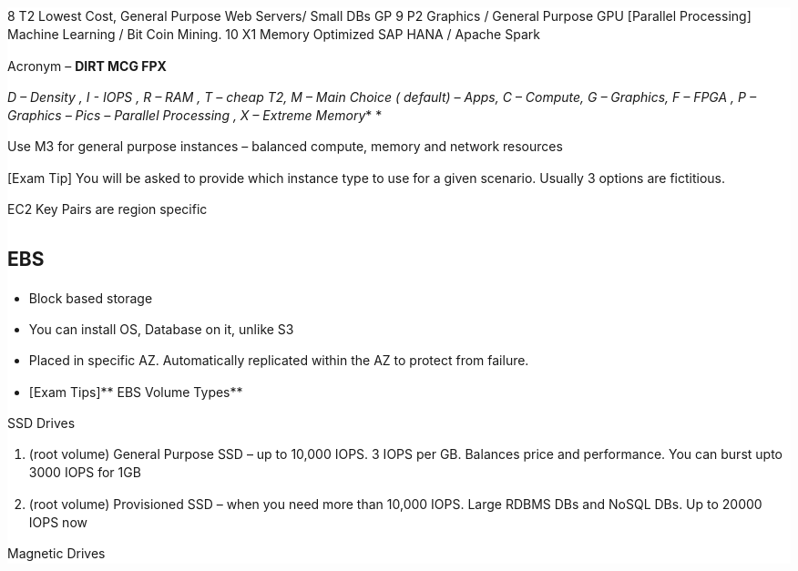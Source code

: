   <tr>
    <td>8</td>
    <td>T2</td>
    <td>Lowest Cost, General Purpose</td>
    <td>Web Servers/ Small DBs</td>
    <td>GP</td>
  </tr>
  <tr>
    <td>9</td>
    <td>P2</td>
    <td>Graphics / General Purpose GPU
[Parallel Processing]</td>
    <td>Machine Learning / Bit Coin Mining.</td>
    <td></td>
  </tr>
  <tr>
    <td>10</td>
    <td>X1</td>
    <td>Memory Optimized</td>
    <td>SAP HANA / Apache Spark</td>
    <td></td>
  </tr>
</table>


Acronym – **DIRT MCG FPX** 	

*D – Density , I  - IOPS , R – RAM , T – cheap T2, M – Main Choice ( default) – Apps, C – Compute,  G – Graphics, F – FPGA , P – Graphics – Pics – Parallel Processing , X – Extreme Memory** *

Use M3 for general purpose instances – balanced compute, memory and network resources

[Exam Tip] You will be asked to provide which instance type to use for a given scenario. Usually 3 options are fictitious. 

EC2 Key Pairs are region specific

## EBS 

* Block based storage

* You can install OS, Database on it, unlike S3

* Placed in specific AZ. Automatically replicated within the AZ to protect from failure. 

* [Exam Tips]** EBS Volume Types**

SSD Drives

1. (root volume) General Purpose SSD – up to 10,000 IOPS. 3 IOPS per GB. Balances price and performance. You can burst upto 3000 IOPS for 1GB

2. (root volume) Provisioned SSD – when you need more than 10,000 IOPS. Large RDBMS DBs and NoSQL DBs. Up to 20000 IOPS now

Magnetic Drives
